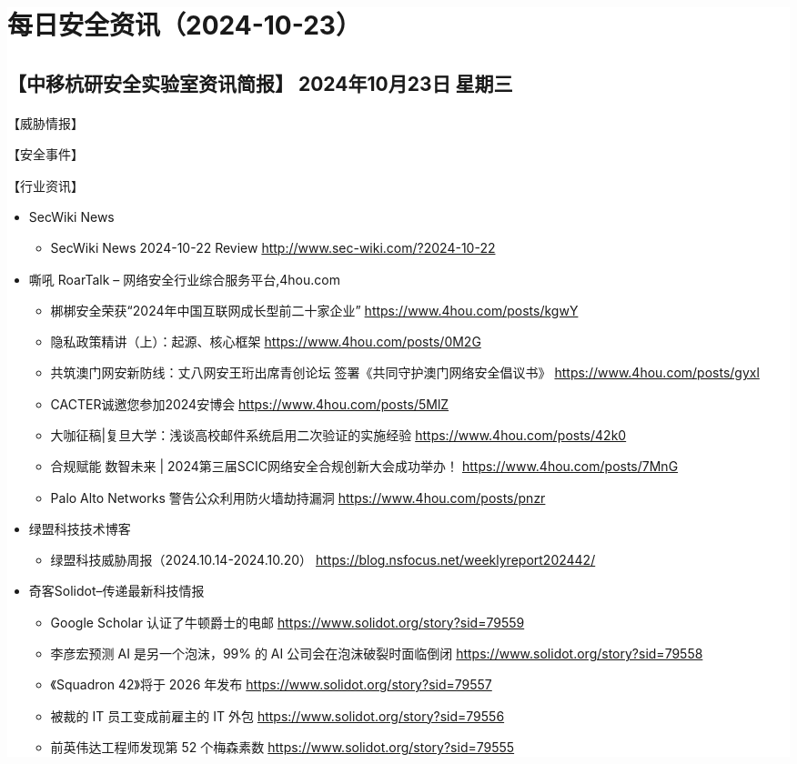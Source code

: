 # 每日安全资讯（2024-10-23）

【中移杭研安全实验室资讯简报】
2024年10月23日 星期三
---------------------------
【威胁情报】

【安全事件】

【行业资讯】

- SecWiki News
  - SecWiki News 2024-10-22 Review
http://www.sec-wiki.com/?2024-10-22

- 嘶吼 RoarTalk – 网络安全行业综合服务平台,4hou.com
  - 梆梆安全荣获“2024年中国互联网成长型前二十家企业”
https://www.4hou.com/posts/kgwY

  - 隐私政策精讲（上）：起源、核心框架
https://www.4hou.com/posts/0M2G

  - 共筑澳门网安新防线：丈八网安王珩出席青创论坛 签署《共同守护澳门网络安全倡议书》
https://www.4hou.com/posts/gyxl

  - CACTER诚邀您参加2024安博会
https://www.4hou.com/posts/5MlZ

  - 大咖征稿|复旦大学：浅谈高校邮件系统启用二次验证的实施经验
https://www.4hou.com/posts/42k0

  - 合规赋能 数智未来 | 2024第三届SCIC网络安全合规创新大会成功举办！
https://www.4hou.com/posts/7MnG

  - Palo Alto Networks 警告公众利用防火墙劫持漏洞
https://www.4hou.com/posts/pnzr

- 绿盟科技技术博客
  - 绿盟科技威胁周报（2024.10.14-2024.10.20）
https://blog.nsfocus.net/weeklyreport202442/

- 奇客Solidot–传递最新科技情报
  - Google Scholar 认证了牛顿爵士的电邮
https://www.solidot.org/story?sid=79559

  - 李彦宏预测 AI 是另一个泡沫，99% 的 AI 公司会在泡沫破裂时面临倒闭
https://www.solidot.org/story?sid=79558

  - 《Squadron 42》将于 2026 年发布
https://www.solidot.org/story?sid=79557

  - 被裁的 IT 员工变成前雇主的 IT 外包
https://www.solidot.org/story?sid=79556

  - 前英伟达工程师发现第 52 个梅森素数
https://www.solidot.org/story?sid=79555
